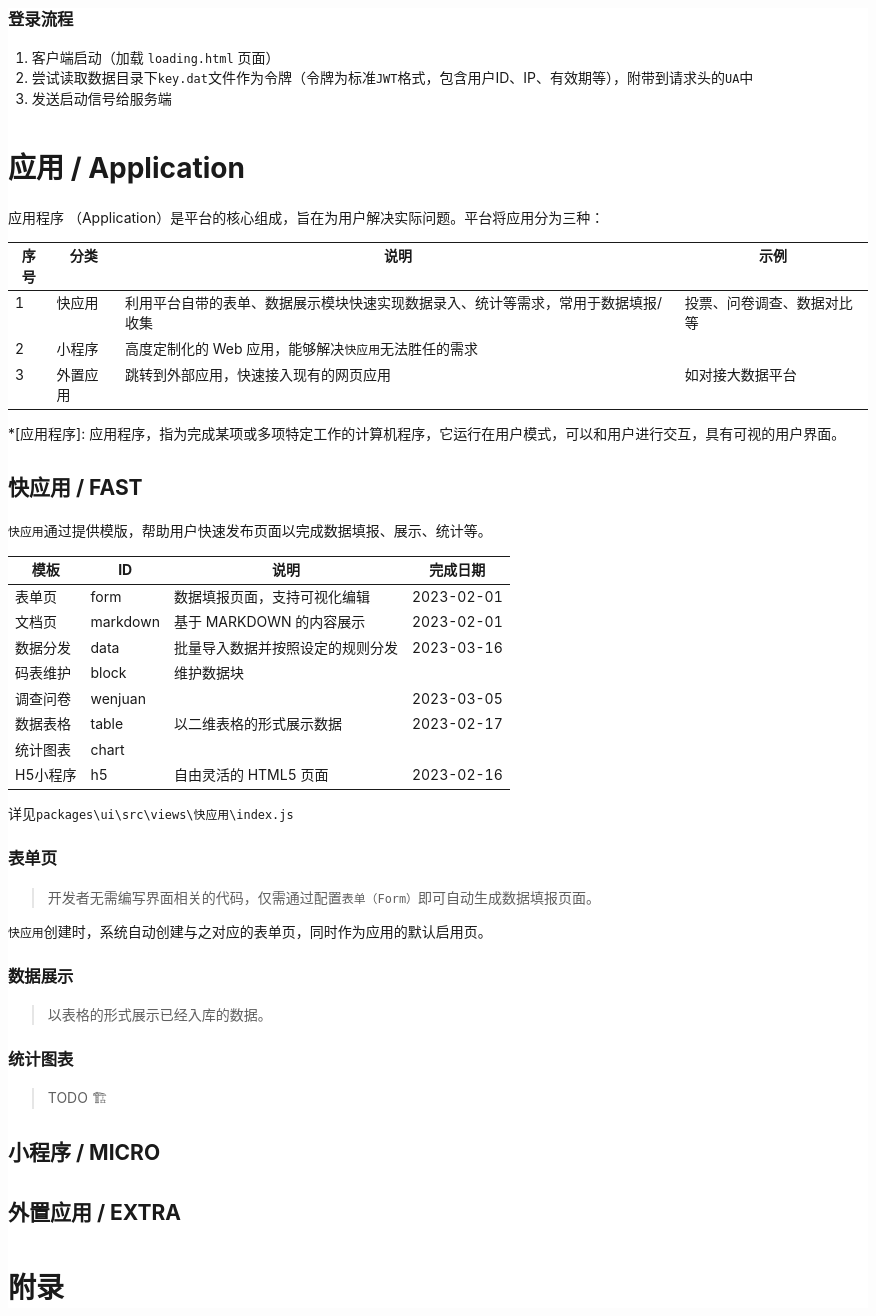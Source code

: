 ### 登录流程

1. 客户端启动（加载 `loading.html` 页面）
2. 尝试读取数据目录下`key.dat`文件作为令牌（令牌为标准`JWT`格式，包含用户ID、IP、有效期等），附带到请求头的`UA`中
3. 发送启动信号给服务端

# 应用 / Application

应用程序 （Application）是平台的核心组成，旨在为用户解决实际问题。平台将应用分为三种：

序号 | 分类 | 说明 | 示例
---------|----------|---------|---------
1|快应用|利用平台自带的表单、数据展示模块快速实现数据录入、统计等需求，常用于数据填报/收集|投票、问卷调查、数据对比等
2|小程序|高度定制化的 Web 应用，能够解决`快应用`无法胜任的需求|
3|外置应用|跳转到外部应用，快速接入现有的网页应用|如对接大数据平台

*[应用程序]: 应用程序，指为完成某项或多项特定工作的计算机程序，它运行在用户模式，可以和用户进行交互，具有可视的用户界面。

## 快应用 / FAST

`快应用`通过提供模版，帮助用户快速发布页面以完成数据填报、展示、统计等。

模板|ID|说明|完成日期
-|-|-|-
表单页|form|数据填报页面，支持可视化编辑|2023-02-01
文档页|markdown|基于 MARKDOWN 的内容展示|2023-02-01
数据分发|data|批量导入数据并按照设定的规则分发|2023-03-16
码表维护|block|维护数据块|
调查问卷|wenjuan||2023-03-05
数据表格|table|以二维表格的形式展示数据|2023-02-17
统计图表|chart||
H5小程序|h5|自由灵活的 HTML5 页面|2023-02-16

详见`packages\ui\src\views\快应用\index.js`

### 表单页
> 开发者无需编写界面相关的代码，仅需通过配置`表单（Form）`即可自动生成数据填报页面。

`快应用`创建时，系统自动创建与之对应的表单页，同时作为应用的默认启用页。

### 数据展示
> 以表格的形式展示已经入库的数据。

### 统计图表
> TODO 🏗️

## 小程序 / MICRO

## 外置应用 / EXTRA

# 附录

